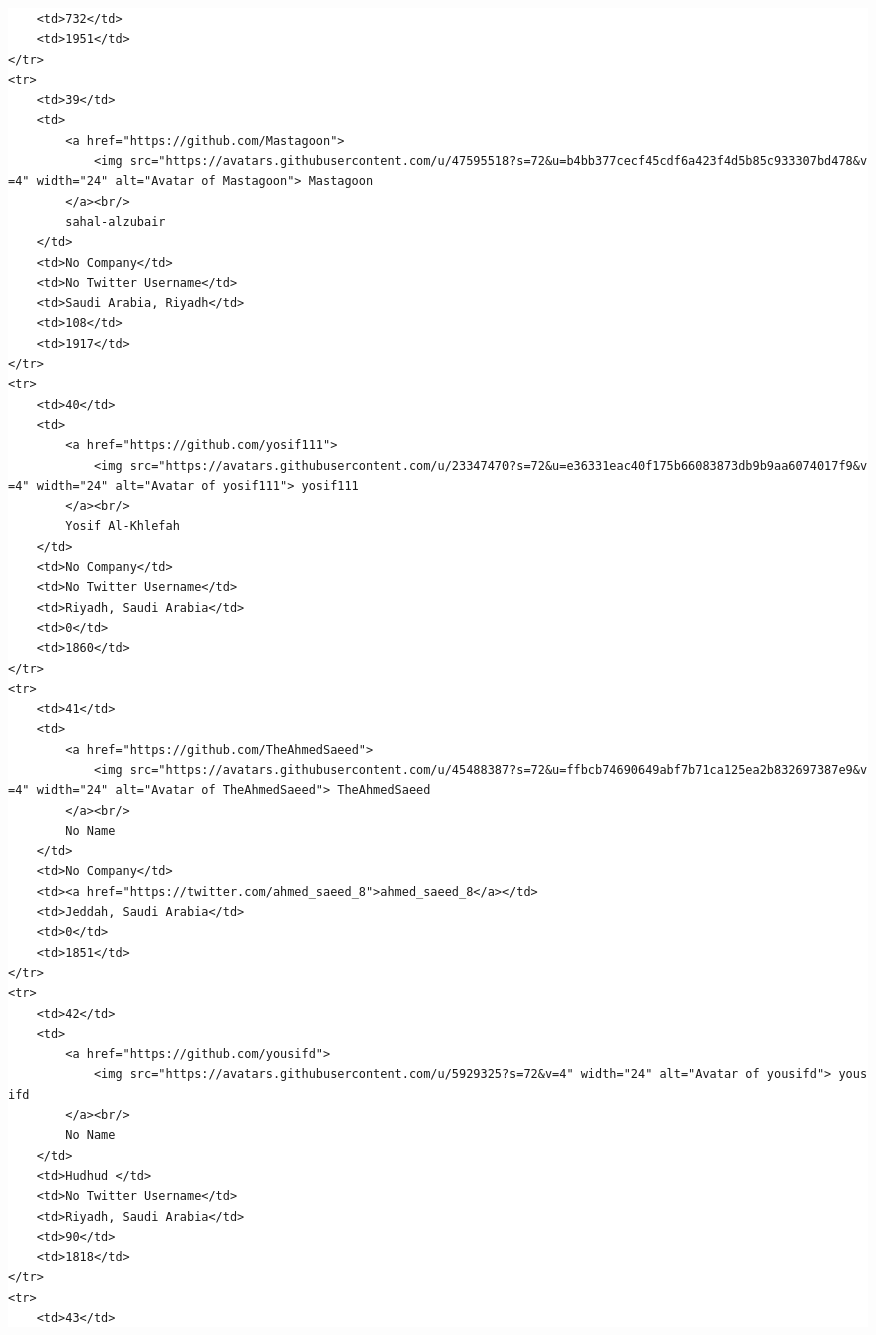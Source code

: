 		<td>732</td>
		<td>1951</td>
	</tr>
	<tr>
		<td>39</td>
		<td>
			<a href="https://github.com/Mastagoon">
				<img src="https://avatars.githubusercontent.com/u/47595518?s=72&u=b4bb377cecf45cdf6a423f4d5b85c933307bd478&v=4" width="24" alt="Avatar of Mastagoon"> Mastagoon
			</a><br/>
			sahal-alzubair
		</td>
		<td>No Company</td>
		<td>No Twitter Username</td>
		<td>Saudi Arabia, Riyadh</td>
		<td>108</td>
		<td>1917</td>
	</tr>
	<tr>
		<td>40</td>
		<td>
			<a href="https://github.com/yosif111">
				<img src="https://avatars.githubusercontent.com/u/23347470?s=72&u=e36331eac40f175b66083873db9b9aa6074017f9&v=4" width="24" alt="Avatar of yosif111"> yosif111
			</a><br/>
			Yosif Al-Khlefah
		</td>
		<td>No Company</td>
		<td>No Twitter Username</td>
		<td>Riyadh, Saudi Arabia</td>
		<td>0</td>
		<td>1860</td>
	</tr>
	<tr>
		<td>41</td>
		<td>
			<a href="https://github.com/TheAhmedSaeed">
				<img src="https://avatars.githubusercontent.com/u/45488387?s=72&u=ffbcb74690649abf7b71ca125ea2b832697387e9&v=4" width="24" alt="Avatar of TheAhmedSaeed"> TheAhmedSaeed
			</a><br/>
			No Name
		</td>
		<td>No Company</td>
		<td><a href="https://twitter.com/ahmed_saeed_8">ahmed_saeed_8</a></td>
		<td>Jeddah, Saudi Arabia</td>
		<td>0</td>
		<td>1851</td>
	</tr>
	<tr>
		<td>42</td>
		<td>
			<a href="https://github.com/yousifd">
				<img src="https://avatars.githubusercontent.com/u/5929325?s=72&v=4" width="24" alt="Avatar of yousifd"> yousifd
			</a><br/>
			No Name
		</td>
		<td>Hudhud </td>
		<td>No Twitter Username</td>
		<td>Riyadh, Saudi Arabia</td>
		<td>90</td>
		<td>1818</td>
	</tr>
	<tr>
		<td>43</td>